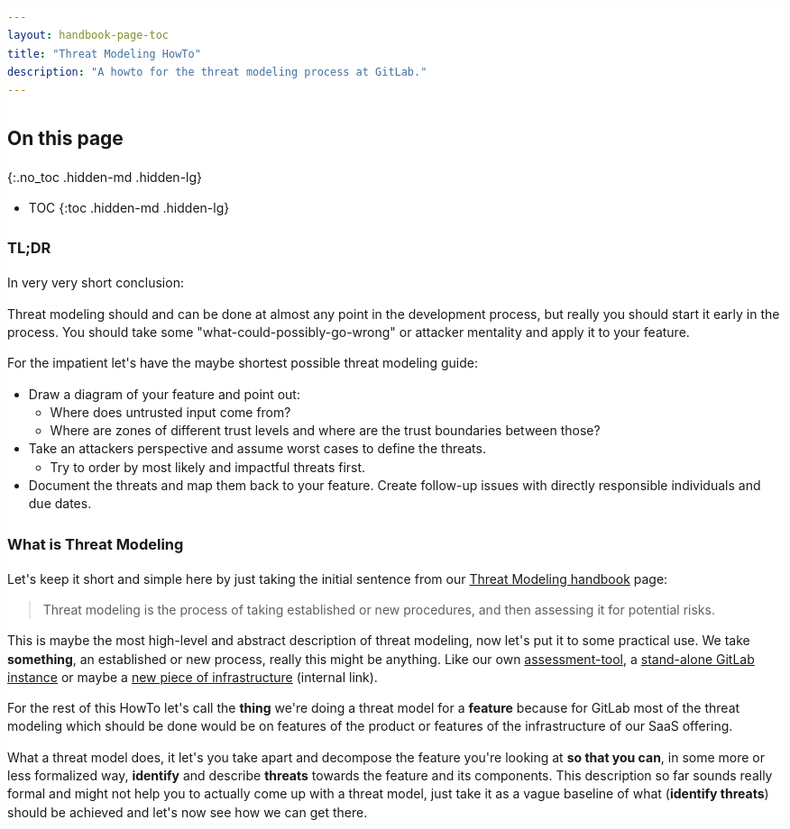 ```yaml
---
layout: handbook-page-toc
title: "Threat Modeling HowTo"
description: "A howto for the threat modeling process at GitLab."
---
```


## On this page
{:.no_toc .hidden-md .hidden-lg}

- TOC
{:toc .hidden-md .hidden-lg}

### TL;DR

In very very short conclusion:

Threat modeling should and can be done at almost any point in the development process, but really you should start it early in the process. You should take some "what-could-possibly-go-wrong" or attacker mentality and apply it to your feature.

For the impatient let's have the maybe shortest possible threat modeling guide:

* Draw a diagram of your feature and point out:
  * Where does untrusted input come from?
  * Where are zones of different trust levels and where are the trust boundaries between those?
* Take an attackers perspective and assume worst cases to define the threats.
  * Try to order by most likely and impactful threats first.
* Document the threats and map them back to your feature. Create follow-up issues with directly responsible individuals and due dates.

### What is Threat Modeling

Let's keep it short and simple here by just taking the initial sentence from our [Threat Modeling handbook](https://about.gitlab.com/handbook/security/threat_modeling/) page:

> Threat modeling is the process of taking established or new procedures, and then assessing it for potential risks. 

This is maybe the most high-level and abstract description of threat modeling, now let's put it to some practical use. We take **something**, an established or new process, really this might be anything. Like our own [assessment-tool](https://gitlab.com/gitlab-com/people-group/peopleops-eng/assessment-tool/-/blob/master/threat-model.md), a [stand-alone GitLab instance](https://gitlab.com/gitlab-com/gl-security/security-research/gitlab-standalone-instance/-/tree/master#gitlab-standalone-instance) or maybe a [new piece of infrastructure](https://gitlab.com/gitlab-com/gl-security/appsec/appsec-reviews/-/issues/79) (internal link). 

For the rest of this HowTo let's call the **thing** we're doing a threat model for a **feature** because for GitLab most of the threat modeling which should be done would be on features of the product or features of the infrastructure of our SaaS offering.

What a threat model does, it let's you take apart and decompose the feature you're looking at **so that you can**, in some more or less formalized way, **identify** and describe **threats** towards the feature and its components. This description so far sounds really formal and might not help you to actually come up with a threat model, just take it as a vague baseline of what (**identify threats**) should be achieved and let's now see how we can get there. 
